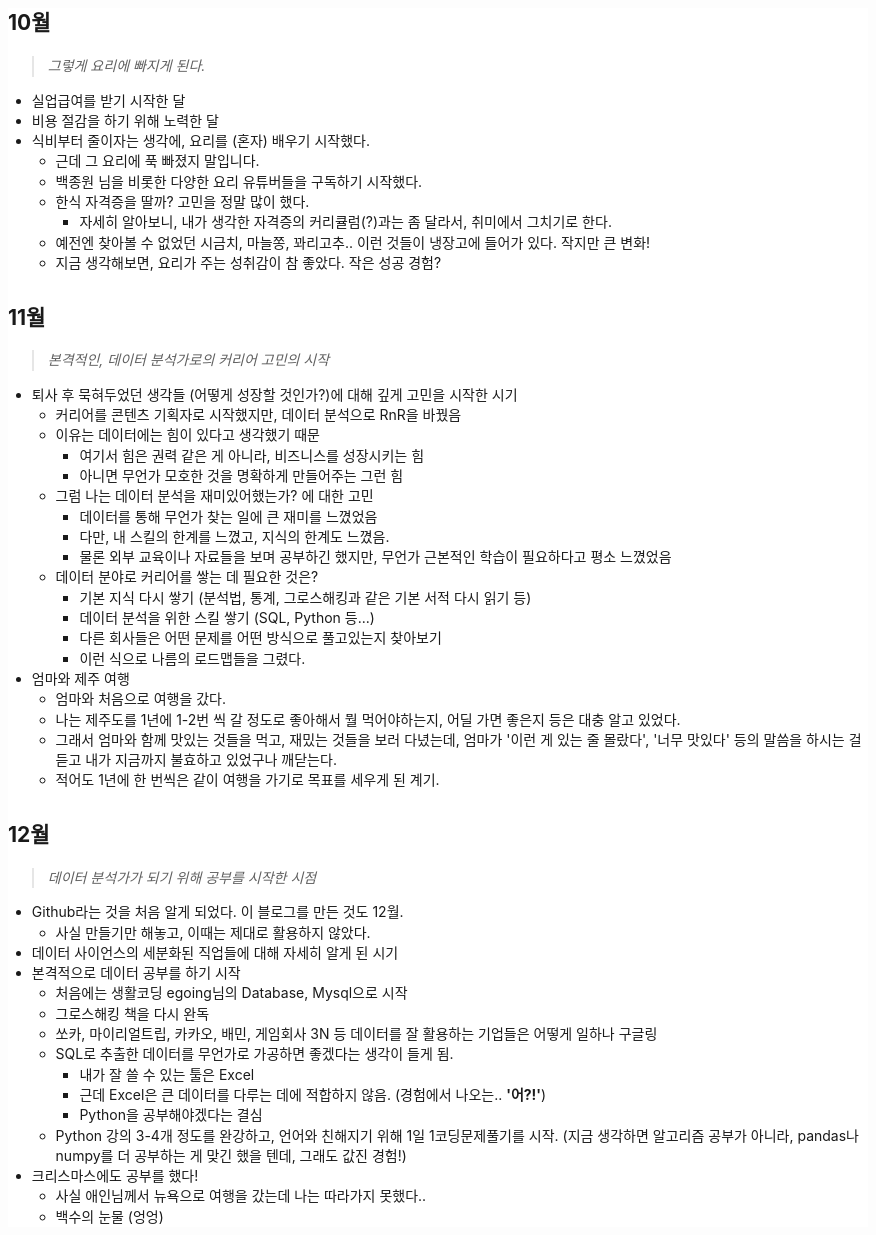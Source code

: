 ## 10월
> *그렇게 요리에 빠지게 된다.*

* 실업급여를 받기 시작한 달
* 비용 절감을 하기 위해 노력한 달
* 식비부터 줄이자는 생각에, 요리를 (혼자) 배우기 시작했다.
  * 근데 그 요리에 푹 빠졌지 말입니다.
  * 백종원 님을 비롯한 다양한 요리 유튜버들을 구독하기 시작했다.
  * 한식 자격증을 딸까? 고민을 정말 많이 했다.
    * 자세히 알아보니, 내가 생각한 자격증의 커리큘럼(?)과는 좀 달라서, 취미에서 그치기로 한다.
  * 예전엔 찾아볼 수 없었던 시금치, 마늘쫑, 꽈리고추.. 이런 것들이 냉장고에 들어가 있다. 작지만 큰 변화!
  * 지금 생각해보면, 요리가 주는 성취감이 참 좋았다. 작은 성공 경험?

## 11월
> *본격적인, 데이터 분석가로의 커리어 고민의 시작*

* 퇴사 후 묵혀두었던 생각들 (어떻게 성장할 것인가?)에 대해 깊게 고민을 시작한 시기
  * 커리어를 콘텐츠 기획자로 시작했지만, 데이터 분석으로 RnR을 바꿨음
  * 이유는 데이터에는 힘이 있다고 생각했기 때문
    * 여기서 힘은 권력 같은 게 아니라, 비즈니스를 성장시키는 힘
    * 아니면 무언가 모호한 것을 명확하게 만들어주는 그런 힘
  * 그럼 나는 데이터 분석을 재미있어했는가? 에 대한 고민
    * 데이터를 통해 무언가 찾는 일에 큰 재미를 느꼈었음
    * 다만, 내 스킬의 한계를 느꼈고, 지식의 한계도 느꼈음.
    * 물론 외부 교육이나 자료들을 보며 공부하긴 했지만, 무언가 근본적인 학습이 필요하다고 평소 느꼈었음
  * 데이터 분야로 커리어를 쌓는 데 필요한 것은?
    * 기본 지식 다시 쌓기 (분석법, 통계, 그로스해킹과 같은 기본 서적 다시 읽기 등)
    * 데이터 분석을 위한 스킬 쌓기 (SQL, Python 등...)
    * 다른 회사들은 어떤 문제를 어떤 방식으로 풀고있는지 찾아보기
    * 이런 식으로 나름의 로드맵들을 그렸다.
* 엄마와 제주 여행
  * 엄마와 처음으로 여행을 갔다.
  * 나는 제주도를 1년에 1-2번 씩 갈 정도로 좋아해서 뭘 먹어야하는지, 어딜 가면 좋은지 등은 대충 알고 있었다.
  * 그래서 엄마와 함께 맛있는 것들을 먹고, 재밌는 것들을 보러 다녔는데, 엄마가 '이런 게 있는 줄 몰랐다', '너무 맛있다' 등의 말씀을 하시는 걸 듣고 내가 지금까지 불효하고 있었구나 깨닫는다.
  * 적어도 1년에 한 번씩은 같이 여행을 가기로 목표를 세우게 된 계기.

## 12월
> *데이터 분석가가 되기 위해 공부를 시작한 시점*

* Github라는 것을 처음 알게 되었다. 이 블로그를 만든 것도 12월.
  * 사실 만들기만 해놓고, 이때는 제대로 활용하지 않았다.
* 데이터 사이언스의 세분화된 직업들에 대해 자세히 알게 된 시기
* 본격적으로 데이터 공부를 하기 시작
  * 처음에는 생활코딩 egoing님의 Database, Mysql으로 시작
  * 그로스해킹 책을 다시 완독
  * 쏘카, 마이리얼트립, 카카오, 배민, 게임회사 3N 등 데이터를 잘 활용하는 기업들은 어떻게 일하나 구글링
  * SQL로 추출한 데이터를 무언가로 가공하면 좋겠다는 생각이 들게 됨.
    * 내가 잘 쓸 수 있는 툴은 Excel
    * 근데 Excel은 큰 데이터를 다루는 데에 적합하지 않음. (경험에서 나오는.. **'어?!'**)
    * Python을 공부해야겠다는 결심
  * Python 강의 3-4개 정도를 완강하고, 언어와 친해지기 위해 1일 1코딩문제풀기를 시작. (지금 생각하면 알고리즘 공부가 아니라, pandas나 numpy를 더 공부하는 게 맞긴 했을 텐데, 그래도 값진 경험!)
* 크리스마스에도 공부를 했다!
  * 사실 애인님께서 뉴욕으로 여행을 갔는데 나는 따라가지 못했다..
  * 백수의 눈물 (엉엉)
